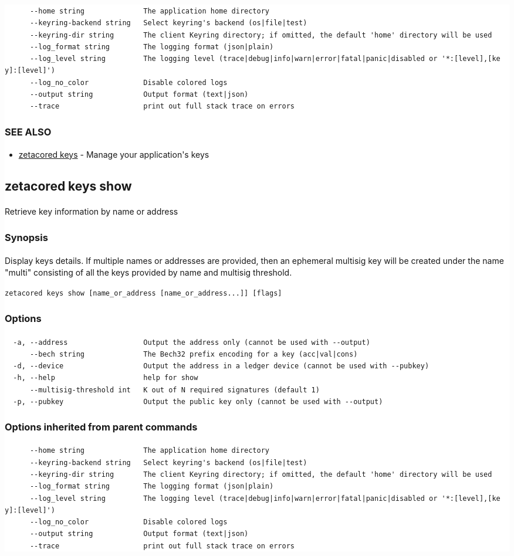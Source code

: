 ```
      --home string              The application home directory 
      --keyring-backend string   Select keyring's backend (os|file|test) 
      --keyring-dir string       The client Keyring directory; if omitted, the default 'home' directory will be used
      --log_format string        The logging format (json|plain) 
      --log_level string         The logging level (trace|debug|info|warn|error|fatal|panic|disabled or '*:[level],[key]:[level]') 
      --log_no_color             Disable colored logs
      --output string            Output format (text|json) 
      --trace                    print out full stack trace on errors
```

### SEE ALSO

* [zetacored keys](#zetacored-keys)	 - Manage your application's keys

## zetacored keys show

Retrieve key information by name or address

### Synopsis

Display keys details. If multiple names or addresses are provided,
then an ephemeral multisig key will be created under the name "multi"
consisting of all the keys provided by name and multisig threshold.

```
zetacored keys show [name_or_address [name_or_address...]] [flags]
```

### Options

```
  -a, --address                  Output the address only (cannot be used with --output)
      --bech string              The Bech32 prefix encoding for a key (acc|val|cons) 
  -d, --device                   Output the address in a ledger device (cannot be used with --pubkey)
  -h, --help                     help for show
      --multisig-threshold int   K out of N required signatures (default 1)
  -p, --pubkey                   Output the public key only (cannot be used with --output)
```

### Options inherited from parent commands

```
      --home string              The application home directory 
      --keyring-backend string   Select keyring's backend (os|file|test) 
      --keyring-dir string       The client Keyring directory; if omitted, the default 'home' directory will be used
      --log_format string        The logging format (json|plain) 
      --log_level string         The logging level (trace|debug|info|warn|error|fatal|panic|disabled or '*:[level],[key]:[level]') 
      --log_no_color             Disable colored logs
      --output string            Output format (text|json) 
      --trace                    print out full stack trace on errors
```
